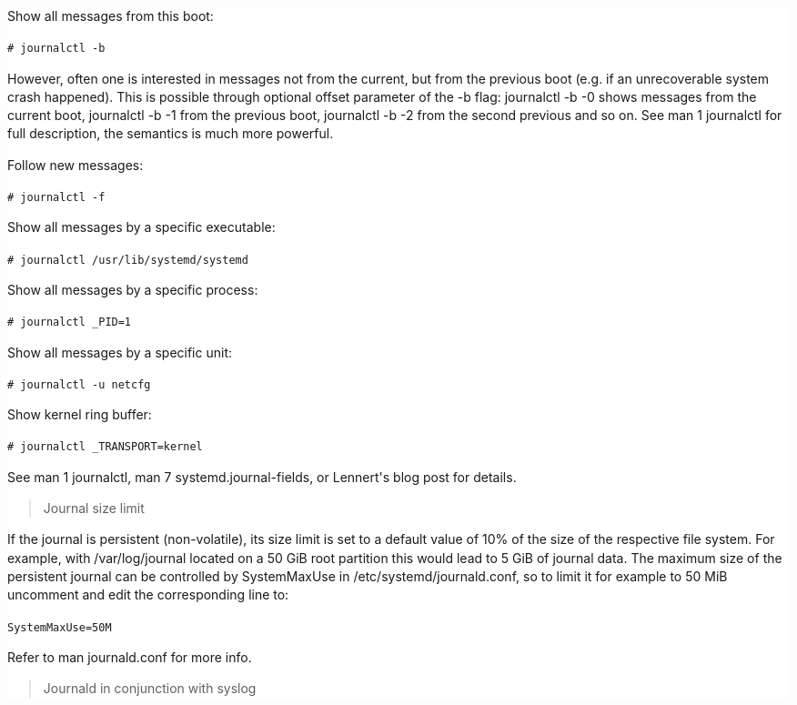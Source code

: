 Show all messages from this boot:

    # journalctl -b

However, often one is interested in messages not from the current, but
from the previous boot (e.g. if an unrecoverable system crash happened).
This is possible through optional offset parameter of the -b flag:
journalctl -b -0 shows messages from the current boot, journalctl -b -1
from the previous boot, journalctl -b -2 from the second previous and so
on. See man 1 journalctl for full description, the semantics is much
more powerful.

Follow new messages:

    # journalctl -f

Show all messages by a specific executable:

    # journalctl /usr/lib/systemd/systemd

Show all messages by a specific process:

    # journalctl _PID=1

Show all messages by a specific unit:

    # journalctl -u netcfg

Show kernel ring buffer:

    # journalctl _TRANSPORT=kernel

See man 1 journalctl, man 7 systemd.journal-fields, or Lennert's blog
post for details.

> Journal size limit

If the journal is persistent (non-volatile), its size limit is set to a
default value of 10% of the size of the respective file system. For
example, with /var/log/journal located on a 50 GiB root partition this
would lead to 5 GiB of journal data. The maximum size of the persistent
journal can be controlled by SystemMaxUse in /etc/systemd/journald.conf,
so to limit it for example to 50 MiB uncomment and edit the
corresponding line to:

    SystemMaxUse=50M

Refer to man journald.conf for more info.

> Journald in conjunction with syslog
